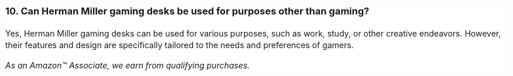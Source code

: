 
### 10. Can Herman Miller gaming desks be used for purposes other than gaming?

Yes, Herman Miller gaming desks can be used for various purposes, such as work, study, or other creative endeavors. However, their features and design are specifically tailored to the needs and preferences of gamers. 

*As an Amazon™ Associate, we earn from qualifying purchases.*